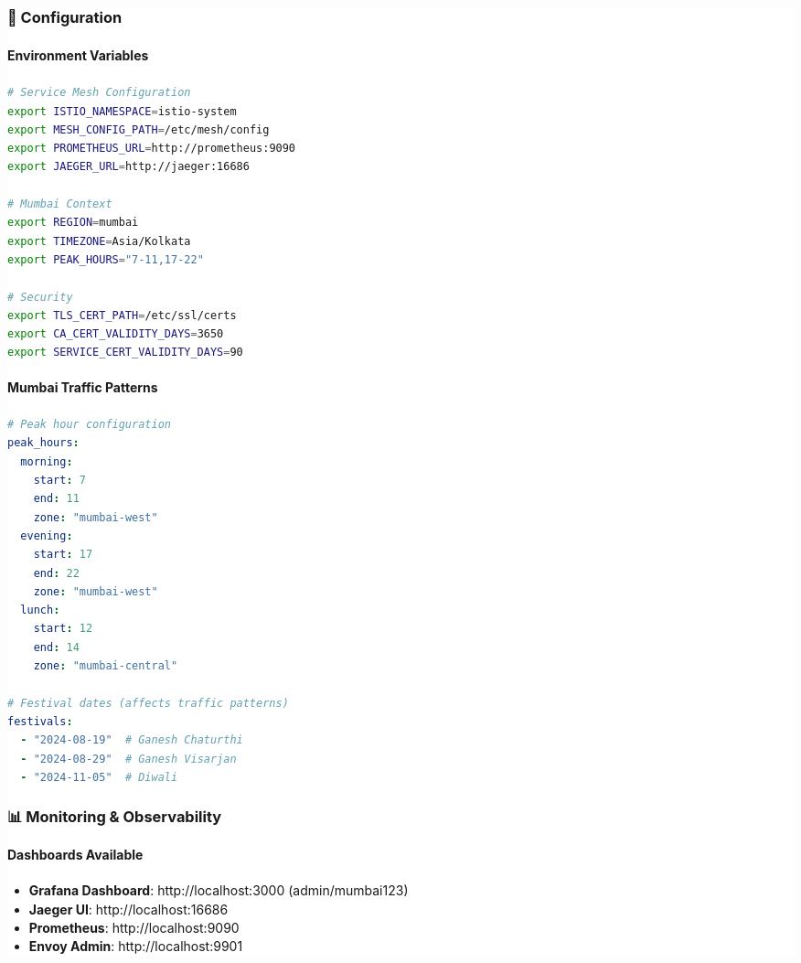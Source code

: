 ### 🔧 Configuration

#### Environment Variables

```bash
# Service Mesh Configuration
export ISTIO_NAMESPACE=istio-system
export MESH_CONFIG_PATH=/etc/mesh/config
export PROMETHEUS_URL=http://prometheus:9090
export JAEGER_URL=http://jaeger:16686

# Mumbai Context
export REGION=mumbai
export TIMEZONE=Asia/Kolkata
export PEAK_HOURS="7-11,17-22"

# Security
export TLS_CERT_PATH=/etc/ssl/certs
export CA_CERT_VALIDITY_DAYS=3650
export SERVICE_CERT_VALIDITY_DAYS=90
```

#### Mumbai Traffic Patterns

```yaml
# Peak hour configuration
peak_hours:
  morning:
    start: 7
    end: 11
    zone: "mumbai-west"
  evening:
    start: 17
    end: 22
    zone: "mumbai-west"
  lunch:
    start: 12
    end: 14
    zone: "mumbai-central"

# Festival dates (affects traffic patterns)
festivals:
  - "2024-08-19"  # Ganesh Chaturthi
  - "2024-08-29"  # Ganesh Visarjan
  - "2024-11-05"  # Diwali
```

### 📊 Monitoring & Observability

#### Dashboards Available

- **Grafana Dashboard**: http://localhost:3000 (admin/mumbai123)
- **Jaeger UI**: http://localhost:16686
- **Prometheus**: http://localhost:9090
- **Envoy Admin**: http://localhost:9901
